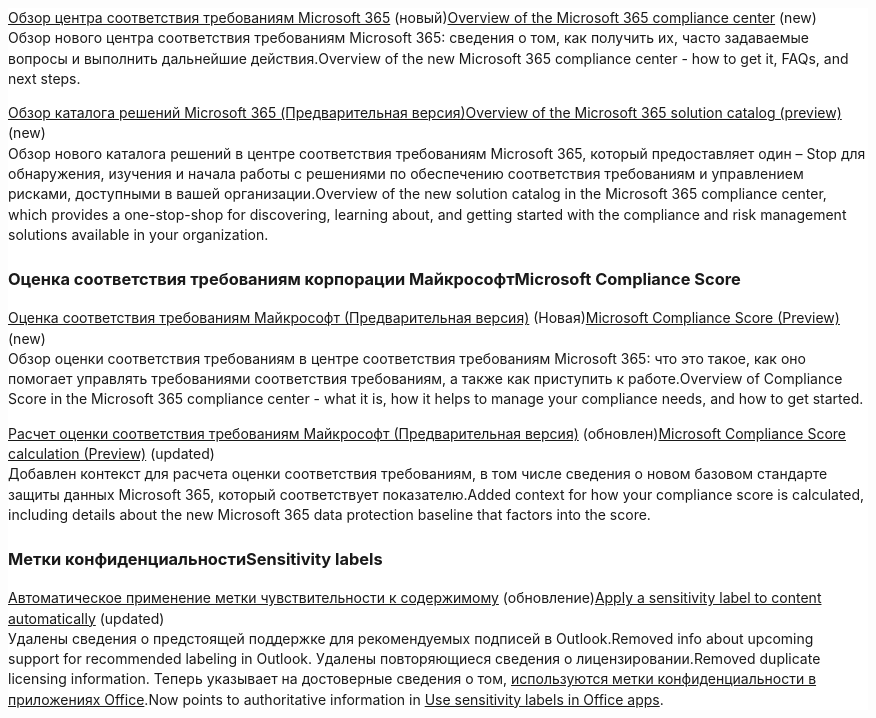 <span data-ttu-id="41baa-309">[Обзор центра соответствия требованиям Microsoft 365](microsoft-365-compliance-center.md) (новый)</span><span class="sxs-lookup"><span data-stu-id="41baa-309">[Overview of the Microsoft 365 compliance center](microsoft-365-compliance-center.md) (new)</span></span><br><span data-ttu-id="41baa-310">Обзор нового центра соответствия требованиям Microsoft 365: сведения о том, как получить их, часто задаваемые вопросы и выполнить дальнейшие действия.</span><span class="sxs-lookup"><span data-stu-id="41baa-310">Overview of the new Microsoft 365 compliance center - how to get it, FAQs, and next steps.</span></span>

<span data-ttu-id="41baa-311">[Обзор каталога решений Microsoft 365 (Предварительная версия)](microsoft-365-solution-catalog.md)</span><span class="sxs-lookup"><span data-stu-id="41baa-311">[Overview of the Microsoft 365 solution catalog (preview)](microsoft-365-solution-catalog.md) (new)</span></span><br><span data-ttu-id="41baa-312">Обзор нового каталога решений в центре соответствия требованиям Microsoft 365, который предоставляет один – Stop для обнаружения, изучения и начала работы с решениями по обеспечению соответствия требованиям и управлением рисками, доступными в вашей организации.</span><span class="sxs-lookup"><span data-stu-id="41baa-312">Overview of the new solution catalog in the Microsoft 365 compliance center, which provides a one-stop-shop for discovering, learning about, and getting started with the compliance and risk management solutions available in your organization.</span></span>

### <a name="microsoft-compliance-score"></a><span data-ttu-id="41baa-313">Оценка соответствия требованиям корпорации Майкрософт</span><span class="sxs-lookup"><span data-stu-id="41baa-313">Microsoft Compliance Score</span></span>

<span data-ttu-id="41baa-314">[Оценка соответствия требованиям Майкрософт (Предварительная версия)](compliance-score.md) (Новая)</span><span class="sxs-lookup"><span data-stu-id="41baa-314">[Microsoft Compliance Score (Preview)](compliance-score.md) (new)</span></span><br><span data-ttu-id="41baa-315">Обзор оценки соответствия требованиям в центре соответствия требованиям Microsoft 365: что это такое, как оно помогает управлять требованиями соответствия требованиям, а также как приступить к работе.</span><span class="sxs-lookup"><span data-stu-id="41baa-315">Overview of Compliance Score in the Microsoft 365 compliance center - what it is, how it helps to manage your compliance needs, and how to get started.</span></span>

<span data-ttu-id="41baa-316">[Расчет оценки соответствия требованиям Майкрософт (Предварительная версия)](compliance-score-methodology.md) (обновлен)</span><span class="sxs-lookup"><span data-stu-id="41baa-316">[Microsoft Compliance Score calculation (Preview)](compliance-score-methodology.md) (updated)</span></span><br><span data-ttu-id="41baa-317">Добавлен контекст для расчета оценки соответствия требованиям, в том числе сведения о новом базовом стандарте защиты данных Microsoft 365, который соответствует показателю.</span><span class="sxs-lookup"><span data-stu-id="41baa-317">Added context for how your compliance score is calculated, including details about the new Microsoft 365 data protection baseline that factors into the score.</span></span>

### <a name="sensitivity-labels"></a><span data-ttu-id="41baa-318">Метки конфиденциальности</span><span class="sxs-lookup"><span data-stu-id="41baa-318">Sensitivity labels</span></span>

<span data-ttu-id="41baa-319">[Автоматическое применение метки чувствительности к содержимому](apply-sensitivity-label-automatically.md) (обновление)</span><span class="sxs-lookup"><span data-stu-id="41baa-319">[Apply a sensitivity label to content automatically](apply-sensitivity-label-automatically.md) (updated)</span></span><br><span data-ttu-id="41baa-320">Удалены сведения о предстоящей поддержке для рекомендуемых подписей в Outlook.</span><span class="sxs-lookup"><span data-stu-id="41baa-320">Removed info about upcoming support for recommended labeling in Outlook.</span></span> <span data-ttu-id="41baa-321">Удалены повторяющиеся сведения о лицензировании.</span><span class="sxs-lookup"><span data-stu-id="41baa-321">Removed duplicate licensing information.</span></span> <span data-ttu-id="41baa-322">Теперь указывает на достоверные сведения о том, [используются метки конфиденциальности в приложениях Office](sensitivity-labels-office-apps.md).</span><span class="sxs-lookup"><span data-stu-id="41baa-322">Now points to authoritative information in [Use sensitivity labels in Office apps](sensitivity-labels-office-apps.md).</span></span>
